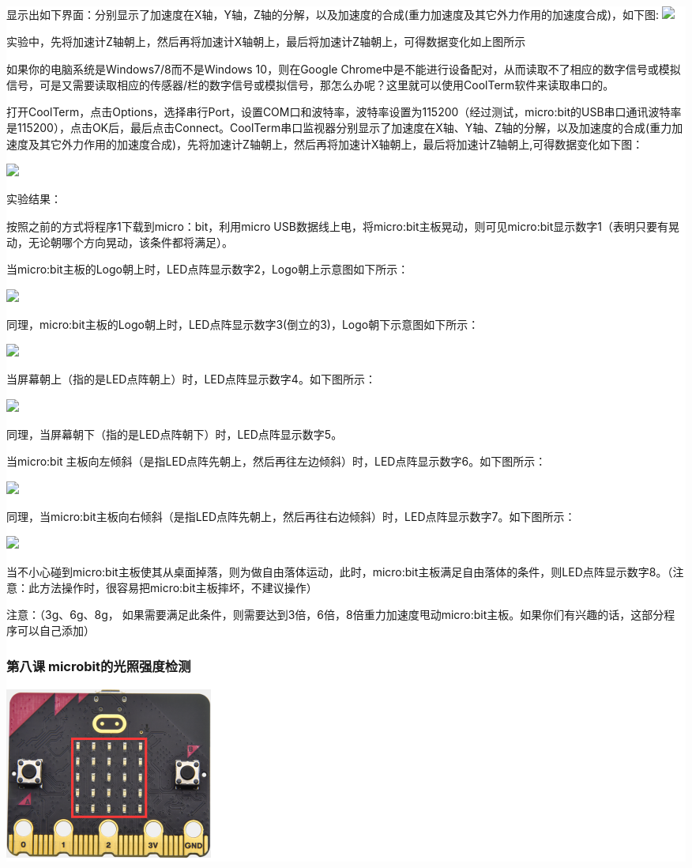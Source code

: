 显示出如下界面：分别显示了加速度在X轴，Y轴，Z轴的分解，以及加速度的合成(重力加速度及其它外力作用的加速度合成)，如下图:
![](media/ded4e05f2b15d694e2061159628574dc.png)

实验中，先将加速计Z轴朝上，然后再将加速计X轴朝上，最后将加速计Z轴朝上，可得数据变化如上图所示

如果你的电脑系统是Windows7/8而不是Windows 10，则在Google Chrome中是不能进行设备配对，从而读取不了相应的数字信号或模拟信号，可是又需要读取相应的传感器/栏的数字信号或模拟信号，那怎么办呢？这里就可以使用CoolTerm软件来读取串口的。

打开CoolTerm，点击Options，选择串行Port，设置COM口和波特率，波特率设置为115200（经过测试，micro:bit的USB串口通讯波特率是115200），点击OK后，最后点击Connect。CoolTerm串口监视器分别显示了加速度在X轴、Y轴、Z轴的分解，以及加速度的合成(重力加速度及其它外力作用的加速度合成)，先将加速计Z轴朝上，然后再将加速计X轴朝上，最后将加速计Z轴朝上,可得数据变化如下图：

![](media/b4f4201cccf6ac0dadffb952b7596895.png)

实验结果：

按照之前的方式将程序1下载到micro：bit，利用micro USB数据线上电，将micro:bit主板晃动，则可见micro:bit显示数字1（表明只要有晃动，无论朝哪个方向晃动，该条件都将满足）。

当micro:bit主板的Logo朝上时，LED点阵显示数字2，Logo朝上示意图如下所示：

![](media/1600323e3e61e331c248cbeda5ccdcfc.jpeg)

同理，micro:bit主板的Logo朝上时，LED点阵显示数字3(倒立的3)，Logo朝下示意图如下所示：

![](media/3be80acf957e53117f695801ce19c449.jpeg)

当屏幕朝上（指的是LED点阵朝上）时，LED点阵显示数字4。如下图所示：

![](media/5797dd7be9a9c2d3226123e0c29db0bd.jpeg)

同理，当屏幕朝下（指的是LED点阵朝下）时，LED点阵显示数字5。

当micro:bit
主板向左倾斜（是指LED点阵先朝上，然后再往左边倾斜）时，LED点阵显示数字6。如下图所示：

![](media/326095934bcff0a925b4f9a09d6cf7d2.jpeg)

同理，当micro:bit主板向右倾斜（是指LED点阵先朝上，然后再往右边倾斜）时，LED点阵显示数字7。如下图所示：

![](media/185b0ac204e9b2c54dd8fa93d852568c.jpeg)

当不小心碰到micro:bit主板使其从桌面掉落，则为做自由落体运动，此时，micro:bit主板满足自由落体的条件，则LED点阵显示数字8。（注意：此方法操作时，很容易把micro:bit主板摔坏，不建议操作）

注意：（3g、6g、8g，
如果需要满足此条件，则需要达到3倍，6倍，8倍重力加速度甩动micro:bit主板。如果你们有兴趣的话，这部分程序可以自己添加）

### 第八课 microbit的光照强度检测

![](media/5bbafad58a34792768c8370e8ee8c2cf.png)
